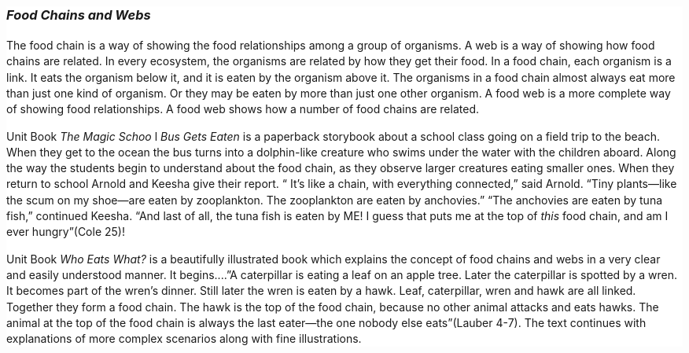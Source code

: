 <h3>
  <i>
   Food Chains and Webs
  </i>
 </h3>
 The food chain is a way of showing the food relationships among a group of organisms. A web is a way of showing how food chains are related. In every ecosystem, the organisms are related by how they get their food. In a food chain, each organism is a link. It eats the organism below it, and it is eaten by the organism above it. The organisms in a food chain almost always eat more than just one kind of organism. Or they may be eaten by more than just one other organism. A food web is a more complete way of showing food relationships. A food web shows how a number of food chains are related.
 <p>
  Unit Book
  <i>
   The
  </i>
  <i>
   Magic
  </i>
  <i>
   Schoo
  </i>
  l
  <i>
   Bus
  </i>
  <i>
   Gets
  </i>
  <i>
   Eaten
  </i>
  is a paperback storybook about a school class going on a field trip to the beach. When they get to the ocean the bus turns into a dolphin-like creature who swims under the water with the children aboard. Along the way the students begin to understand about the food chain, as they observe larger creatures eating smaller ones. When they return to school Arnold and Keesha give their report. “ It’s like a chain, with everything connected,” said Arnold. “Tiny plants—like the scum on my shoe—are eaten by zooplankton. The zooplankton are eaten by anchovies.” “The anchovies are eaten by tuna fish,” continued Keesha. “And last of all, the tuna fish is eaten by ME! I guess that puts me at the top of
  <i>
   this
  </i>
  food chain, and am I ever hungry”(Cole 25)!
 </p>
 <p>
  Unit Book
  <i>
   Who
  </i>
  <i>
   Eats
  </i>
  <i>
   What?
  </i>
  is a beautifully illustrated book which explains the concept of food chains and webs in a very clear and easily understood manner. It begins....”A caterpillar is eating a leaf on an apple tree. Later the caterpillar is spotted by a wren. It becomes part of the wren’s dinner. Still later the wren is eaten by a hawk. Leaf, caterpillar, wren and hawk are all linked. Together they form a food chain. The hawk is the top of the food chain, because no other animal attacks and eats hawks. The animal at the top of the food chain is always the last eater—the one nobody else eats”(Lauber 4-7). The text continues with explanations of more complex scenarios along with fine illustrations.
 </p>
<h3>